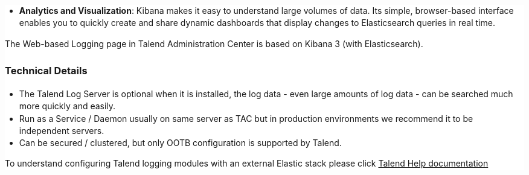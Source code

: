 - **Analytics and Visualization**: Kibana makes it easy to understand large volumes of data. Its simple, browser-based interface enables you to quickly create and share dynamic dashboards that display changes to Elasticsearch queries in real time. 

The Web-based Logging page in Talend Administration Center is based on Kibana 3 (with Elasticsearch).

### Technical Details
- The Talend Log Server is optional when it is installed, the log data - even large amounts of log data - can be searched much more quickly and easily.
- Run as a Service / Daemon usually on same server as TAC but in production environments we recommend it to be independent servers.
- Can be secured / clustered, but only OOTB configuration is supported by Talend.

To understand configuring Talend logging modules with an external Elastic stack please click <a href="https://help.talend.com/reader/vuI_X~V6unFjTgNxRMPcLw/Bha0T_WyR_U4ZkVXo2F1Dg" target="_blank">Talend Help documentation</a> 


